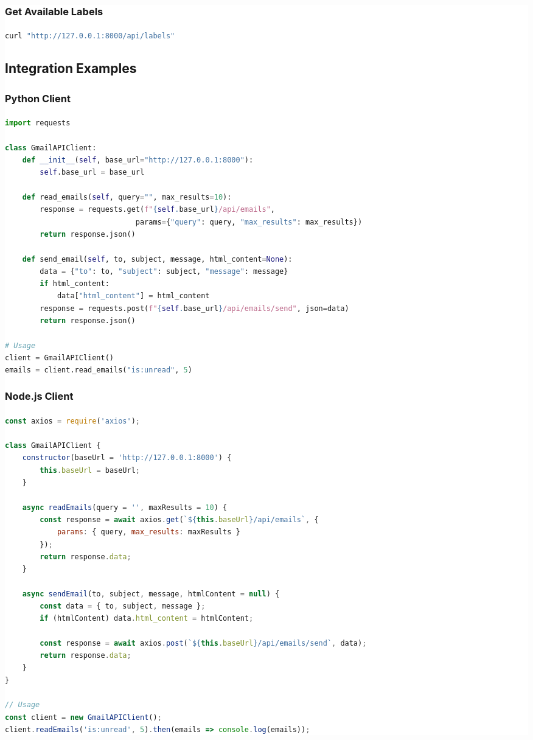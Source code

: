 ### Get Available Labels
```bash
curl "http://127.0.0.1:8000/api/labels"
```

## Integration Examples

### Python Client
```python
import requests

class GmailAPIClient:
    def __init__(self, base_url="http://127.0.0.1:8000"):
        self.base_url = base_url
    
    def read_emails(self, query="", max_results=10):
        response = requests.get(f"{self.base_url}/api/emails", 
                              params={"query": query, "max_results": max_results})
        return response.json()
    
    def send_email(self, to, subject, message, html_content=None):
        data = {"to": to, "subject": subject, "message": message}
        if html_content:
            data["html_content"] = html_content
        response = requests.post(f"{self.base_url}/api/emails/send", json=data)
        return response.json()

# Usage
client = GmailAPIClient()
emails = client.read_emails("is:unread", 5)
```

### Node.js Client
```javascript
const axios = require('axios');

class GmailAPIClient {
    constructor(baseUrl = 'http://127.0.0.1:8000') {
        this.baseUrl = baseUrl;
    }
    
    async readEmails(query = '', maxResults = 10) {
        const response = await axios.get(`${this.baseUrl}/api/emails`, {
            params: { query, max_results: maxResults }
        });
        return response.data;
    }
    
    async sendEmail(to, subject, message, htmlContent = null) {
        const data = { to, subject, message };
        if (htmlContent) data.html_content = htmlContent;
        
        const response = await axios.post(`${this.baseUrl}/api/emails/send`, data);
        return response.data;
    }
}

// Usage
const client = new GmailAPIClient();
client.readEmails('is:unread', 5).then(emails => console.log(emails));
```
